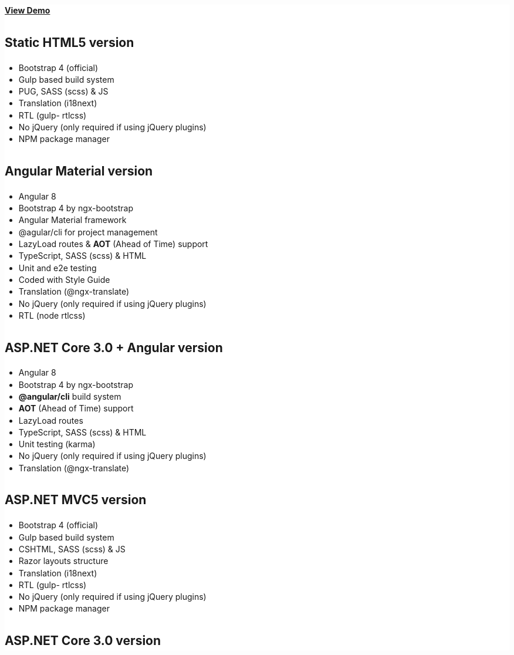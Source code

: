 [**View Demo**](http://themicon.co/theme/angle/v4.6/reactjs-typescript-starter/welcome)

## Static HTML5 version 

- Bootstrap 4 (official)
- Gulp based build system
- PUG, SASS (scss) & JS
- Translation (i18next)
- RTL (gulp- rtlcss)
- No jQuery (only required if using jQuery plugins)
- NPM package manager

## Angular Material version

- Angular 8
- Bootstrap 4 by ngx-bootstrap
- Angular Material framework
- @agular/cli for project management
- LazyLoad routes & **AOT** (Ahead of Time) support
- TypeScript, SASS (scss) & HTML
- Unit and e2e testing
- Coded with Style Guide
- Translation (@ngx-translate)
- No jQuery (only required if using jQuery plugins)
- RTL (node rtlcss)

## ASP.NET Core 3.0 + Angular version

- Angular 8
- Bootstrap 4 by ngx-bootstrap
- **@angular/cli** build system
- **AOT** (Ahead of Time) support
- LazyLoad routes 
- TypeScript, SASS (scss) & HTML
- Unit testing (karma)
- No jQuery (only required if using jQuery plugins)
- Translation (@ngx-translate)

## ASP.NET MVC5 version

- Bootstrap 4 (official)
- Gulp based build system
- CSHTML, SASS (scss) & JS
- Razor layouts structure
- Translation (i18next)
- RTL (gulp- rtlcss)
- No jQuery (only required if using jQuery plugins)
- NPM package manager

## ASP.NET Core 3.0 version
